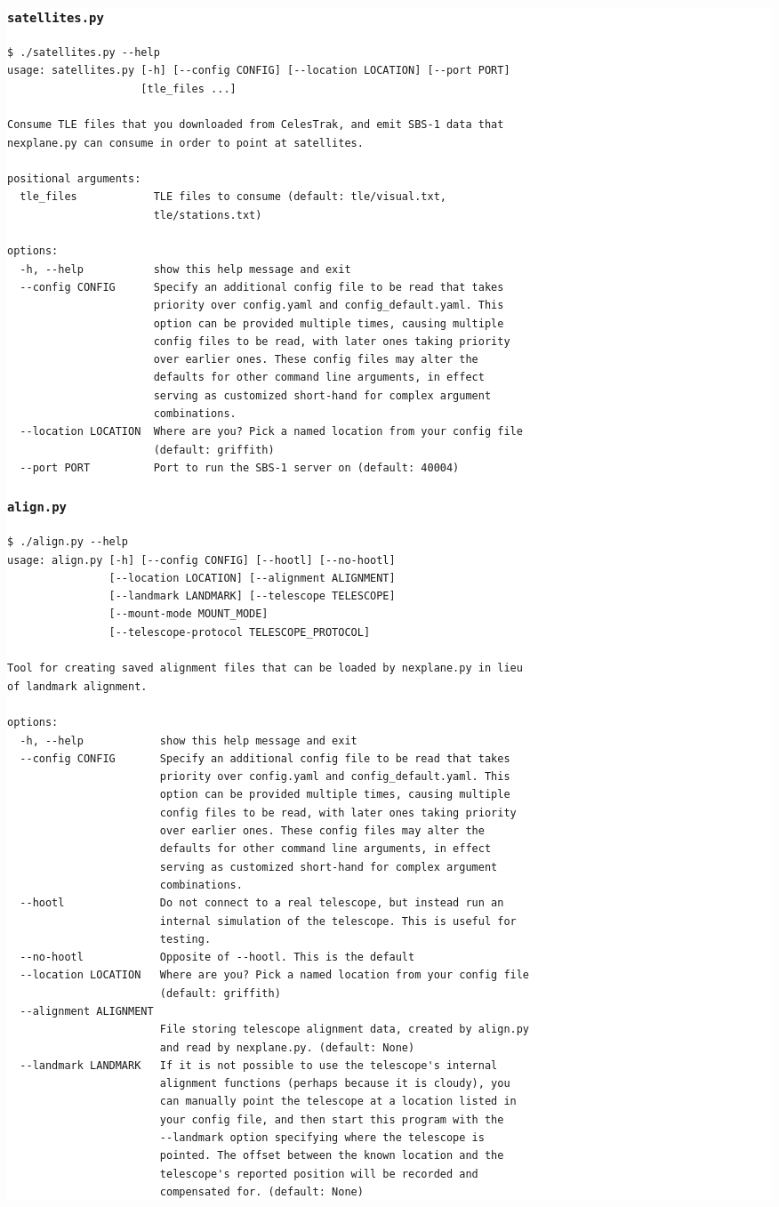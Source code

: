 ### `satellites.py`

    $ ./satellites.py --help
    usage: satellites.py [-h] [--config CONFIG] [--location LOCATION] [--port PORT]
                         [tle_files ...]

    Consume TLE files that you downloaded from CelesTrak, and emit SBS-1 data that
    nexplane.py can consume in order to point at satellites.

    positional arguments:
      tle_files            TLE files to consume (default: tle/visual.txt,
                           tle/stations.txt)

    options:
      -h, --help           show this help message and exit
      --config CONFIG      Specify an additional config file to be read that takes
                           priority over config.yaml and config_default.yaml. This
                           option can be provided multiple times, causing multiple
                           config files to be read, with later ones taking priority
                           over earlier ones. These config files may alter the
                           defaults for other command line arguments, in effect
                           serving as customized short-hand for complex argument
                           combinations.
      --location LOCATION  Where are you? Pick a named location from your config file
                           (default: griffith)
      --port PORT          Port to run the SBS-1 server on (default: 40004)

### `align.py`

    $ ./align.py --help
    usage: align.py [-h] [--config CONFIG] [--hootl] [--no-hootl]
                    [--location LOCATION] [--alignment ALIGNMENT]
                    [--landmark LANDMARK] [--telescope TELESCOPE]
                    [--mount-mode MOUNT_MODE]
                    [--telescope-protocol TELESCOPE_PROTOCOL]

    Tool for creating saved alignment files that can be loaded by nexplane.py in lieu
    of landmark alignment.

    options:
      -h, --help            show this help message and exit
      --config CONFIG       Specify an additional config file to be read that takes
                            priority over config.yaml and config_default.yaml. This
                            option can be provided multiple times, causing multiple
                            config files to be read, with later ones taking priority
                            over earlier ones. These config files may alter the
                            defaults for other command line arguments, in effect
                            serving as customized short-hand for complex argument
                            combinations.
      --hootl               Do not connect to a real telescope, but instead run an
                            internal simulation of the telescope. This is useful for
                            testing.
      --no-hootl            Opposite of --hootl. This is the default
      --location LOCATION   Where are you? Pick a named location from your config file
                            (default: griffith)
      --alignment ALIGNMENT
                            File storing telescope alignment data, created by align.py
                            and read by nexplane.py. (default: None)
      --landmark LANDMARK   If it is not possible to use the telescope's internal
                            alignment functions (perhaps because it is cloudy), you
                            can manually point the telescope at a location listed in
                            your config file, and then start this program with the
                            --landmark option specifying where the telescope is
                            pointed. The offset between the known location and the
                            telescope's reported position will be recorded and
                            compensated for. (default: None)